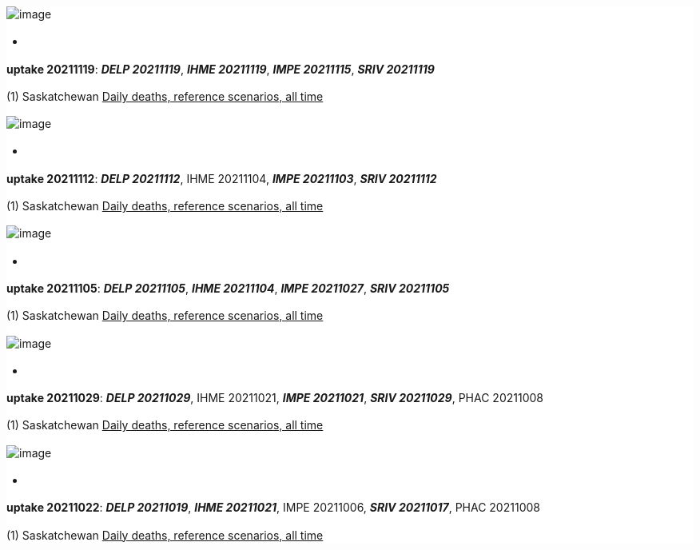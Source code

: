 ![image](https://user-images.githubusercontent.com/30849720/143908302-9a09dbab-2053-460a-9422-8cb020c33b8f.png)

*

**uptake 20211119**: **_DELP 20211119_**, **_IHME 20211119_**, **_IMPE 20211115_**, **_SRIV 20211119_**

(1) Saskatchewan [Daily deaths, reference scenarios, all time](https://github.com/pourmalek/CovidVisualizedCountry/blob/main/20211119/output/merge/main/SUB1%2011bDayDeaMERGsub%20alltime%20Saskatchewan%20-%20COVID-19%20daily%20deaths%2C%20Canada%2C%20Saskatchewan%2C%20reference%20scenarios%2C%20all%20time.pdf)

![image](https://user-images.githubusercontent.com/30849720/142746933-0e5a4568-1d17-42ed-a913-517c36c036a9.png)

*

**uptake 20211112**: **_DELP 20211112_**, IHME 20211104, **_IMPE 20211103_**, **_SRIV 20211112_**

(1) Saskatchewan [Daily deaths, reference scenarios, all time](https://github.com/pourmalek/CovidVisualizedCountry/blob/main/20211112/output/merge/main/SUB1%2011bDayDeaMERGsub%20alltime%20Saskatchewan%20-%20COVID-19%20daily%20deaths%2C%20Canada%2C%20Saskatchewan%2C%20reference%20scenarios%2C%20all%20time.pdf)

![image](https://user-images.githubusercontent.com/30849720/141704218-03a1d79c-94cf-4218-9b33-027338e89c6b.png)

*

**uptake 20211105**: **_DELP 20211105_**, **_IHME 20211104_**, **_IMPE 20211027_**, **_SRIV 20211105_**

(1) Saskatchewan [Daily deaths, reference scenarios, all time](https://github.com/pourmalek/CovidVisualizedCountry/blob/main/20211105/output/merge/main/SUB1%2011bDayDeaMERGsub%20alltime%20Saskatchewan%20-%20COVID-19%20daily%20deaths%2C%20Canada%2C%20Saskatchewan%2C%20reference%20scenarios%2C%20all%20time.pdf)

![image](https://user-images.githubusercontent.com/30849720/140785223-1e2a0401-f5ea-40ad-9595-e13508b73334.png)

*

**uptake 20211029**: **_DELP 20211029_**, IHME 20211021, **_IMPE 20211021_**, **_SRIV 20211029_**, PHAC 20211008

(1) Saskatchewan [Daily deaths, reference scenarios, all time](https://github.com/pourmalek/CovidVisualizedCountry/blob/main/20211029/output/merge/main/SUB1%2011bDayDeaMERGsub%20alltime%20Saskatchewan%20-%20COVID-19%20daily%20deaths%2C%20Canada%2C%20Saskatchewan%2C%20reference%20scenarios%2C%20all%20time.pdf)

![image](https://user-images.githubusercontent.com/30849720/139522449-5766b5b9-b73d-44af-9c72-819d1f1e5618.png)

*

**uptake 20211022**: **_DELP 20211019_**, **_IHME 20211021_**, IMPE 20211006, **_SRIV 20211017_**, PHAC 20211008

(1) Saskatchewan [Daily deaths, reference scenarios, all time](https://github.com/pourmalek/CovidVisualizedCountry/blob/main/20211022/output/merge/main/SUB1%2011bDayDeaMERGsub%20alltime%20Saskatchewan%20-%20COVID-19%20daily%20deaths%2C%20Canada%2C%20Saskatchewan%2C%20reference%20scenarios%2C%20all%20time.pdf)
